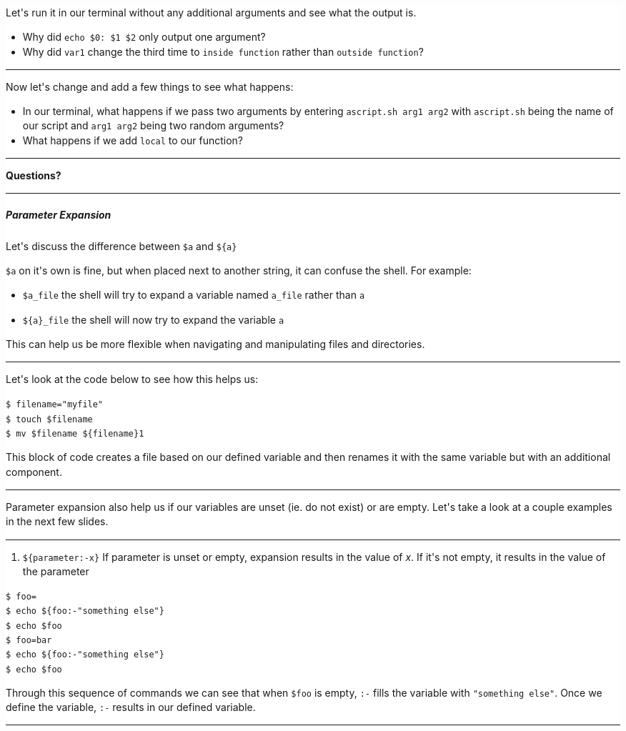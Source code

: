 Let's run it in our terminal without any additional arguments and see what the output is.
- Why did `echo $0: $1 $2` only output one argument?
- Why did `var1` change the third time to `inside function` rather than `outside function`?

---
Now let's change and add a few things to see what happens:
- In our terminal, what happens if we pass two arguments by entering `ascript.sh arg1 arg2` with `ascript.sh` being the name of our script and `arg1 arg2` being two random arguments?
- What happens if we add `local` to our function?

---


**Questions?**

---
##### **Parameter Expansion**
Let's discuss the difference between `$a` and `${a}`

`$a` on it's own is fine, but when placed next to another string, it can confuse the shell. For example:

- `$a_file` the shell will try to expand a variable named `a_file` rather than `a`

- `${a}_file` the shell will now try to expand the variable  `a`

This can help us be more flexible when navigating and manipulating files and directories.

---
Let's look at the code below to see how this helps us:
```console
$ filename="myfile"
$ touch $filename
$ mv $filename ${filename}1
```
This block of code creates a file based on our defined variable and then renames it with the same variable but with an additional component.

---
Parameter expansion also help us if our variables are unset (ie. do not exist) or are empty. Let's take a look at a couple examples in the next few slides.

---
1. `${parameter:-x}` If parameter is unset or empty, expansion results in the value of *x*. If it's not empty, it results in the value of the parameter
```console
$ foo=
$ echo ${foo:-"something else"}
$ echo $foo
$ foo=bar
$ echo ${foo:-"something else"}
$ echo $foo
```
Through this sequence of commands we can see that when `$foo` is empty, `:-` fills the variable with `"something else"`. Once we define the variable, `:-` results in our defined variable.

---